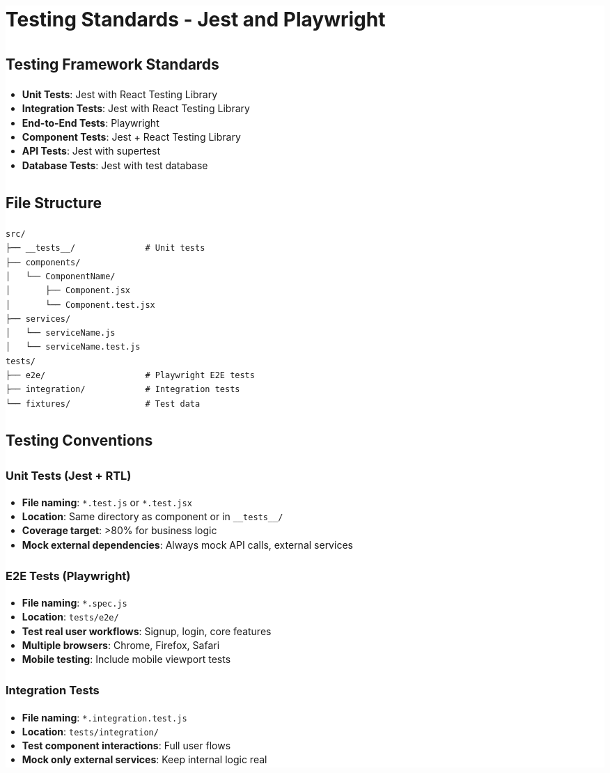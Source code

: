 # Testing Standards - Jest and Playwright

## Testing Framework Standards
- **Unit Tests**: Jest with React Testing Library
- **Integration Tests**: Jest with React Testing Library
- **End-to-End Tests**: Playwright
- **Component Tests**: Jest + React Testing Library
- **API Tests**: Jest with supertest
- **Database Tests**: Jest with test database

## File Structure
```
src/
├── __tests__/              # Unit tests
├── components/
│   └── ComponentName/
│       ├── Component.jsx
│       └── Component.test.jsx
├── services/
│   └── serviceName.js
│   └── serviceName.test.js
tests/
├── e2e/                    # Playwright E2E tests
├── integration/            # Integration tests
└── fixtures/               # Test data
```

## Testing Conventions

### Unit Tests (Jest + RTL)
- **File naming**: `*.test.js` or `*.test.jsx`
- **Location**: Same directory as component or in `__tests__/`
- **Coverage target**: >80% for business logic
- **Mock external dependencies**: Always mock API calls, external services

### E2E Tests (Playwright)
- **File naming**: `*.spec.js`
- **Location**: `tests/e2e/`
- **Test real user workflows**: Signup, login, core features
- **Multiple browsers**: Chrome, Firefox, Safari
- **Mobile testing**: Include mobile viewport tests

### Integration Tests
- **File naming**: `*.integration.test.js`
- **Location**: `tests/integration/`
- **Test component interactions**: Full user flows
- **Mock only external services**: Keep internal logic real
